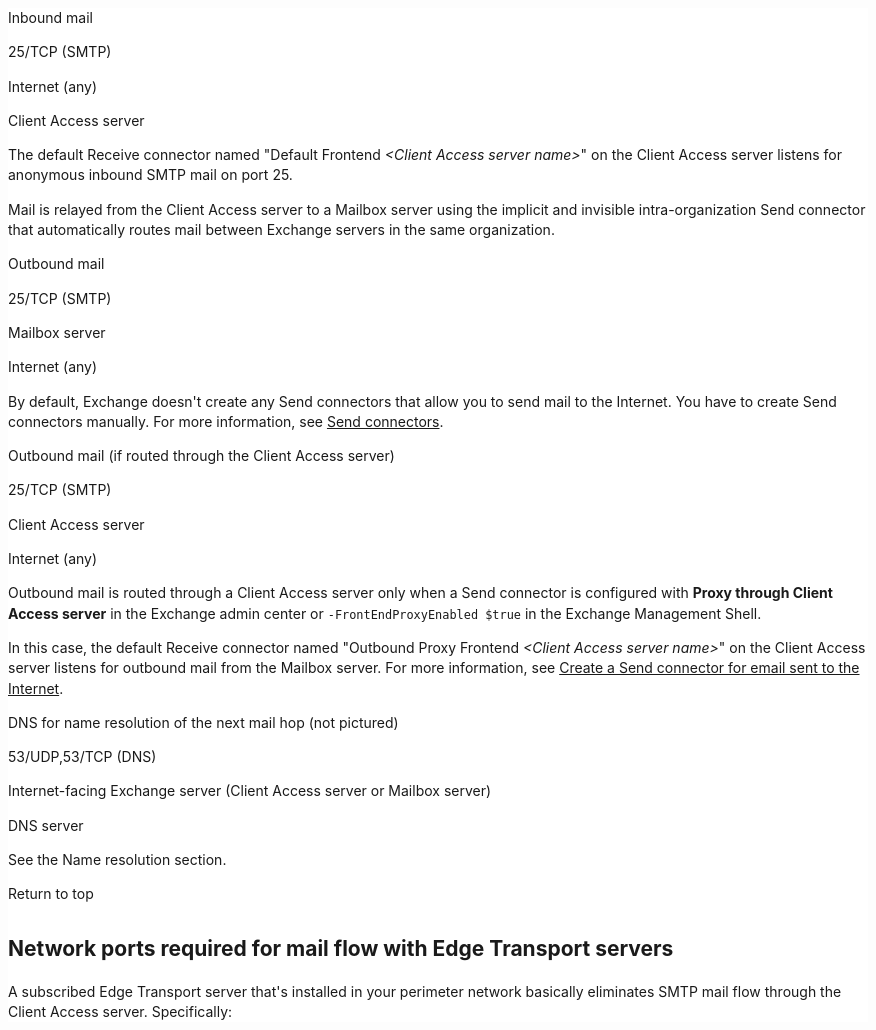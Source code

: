 </thead>
<tbody>
<tr class="odd">
<td><p>Inbound mail</p></td>
<td><p>25/TCP (SMTP)</p></td>
<td><p>Internet (any)</p></td>
<td><p>Client Access server</p></td>
<td><p>The default Receive connector named &quot;Default Frontend <em>&lt;Client Access server name&gt;</em>&quot; on the Client Access server listens for anonymous inbound SMTP mail on port 25.</p>
<p>Mail is relayed from the Client Access server to a Mailbox server using the implicit and invisible intra-organization Send connector that automatically routes mail between Exchange servers in the same organization.</p></td>
</tr>
<tr class="even">
<td><p>Outbound mail</p></td>
<td><p>25/TCP (SMTP)</p></td>
<td><p>Mailbox server</p></td>
<td><p>Internet (any)</p></td>
<td><p>By default, Exchange doesn't create any Send connectors that allow you to send mail to the Internet. You have to create Send connectors manually. For more information, see <a href="send-connectors-exchange-2013-help.md">Send connectors</a>.</p></td>
</tr>
<tr class="odd">
<td><p>Outbound mail (if routed through the Client Access server)</p></td>
<td><p>25/TCP (SMTP)</p></td>
<td><p>Client Access server</p></td>
<td><p>Internet (any)</p></td>
<td><p>Outbound mail is routed through a Client Access server only when a Send connector is configured with <strong>Proxy through Client Access server</strong> in the Exchange admin center or <code>-FrontEndProxyEnabled $true</code> in the Exchange Management Shell.</p>
<p>In this case, the default Receive connector named &quot;Outbound Proxy Frontend <em>&lt;Client Access server name&gt;</em>&quot; on the Client Access server listens for outbound mail from the Mailbox server. For more information, see <a href="create-a-send-connector-for-email-sent-to-the-internet-exchange-2013-help.md">Create a Send connector for email sent to the Internet</a>.</p></td>
</tr>
<tr class="even">
<td><p>DNS for name resolution of the next mail hop (not pictured)</p></td>
<td><p>53/UDP,53/TCP (DNS)</p></td>
<td><p>Internet-facing Exchange server (Client Access server or Mailbox server)</p></td>
<td><p>DNS server</p></td>
<td><p>See the Name resolution section.</p></td>
</tr>
</tbody>
</table>


Return to top

## Network ports required for mail flow with Edge Transport servers

A subscribed Edge Transport server that's installed in your perimeter network basically eliminates SMTP mail flow through the Client Access server. Specifically:
